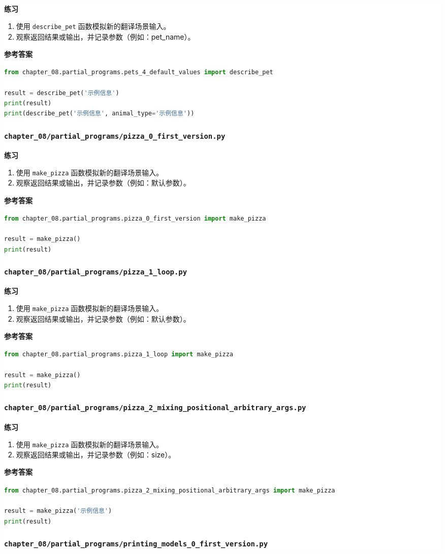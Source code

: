 **练习**
1. 使用 `describe_pet` 函数模拟新的翻译场景输入。
2. 观察返回结果或输出，并记录参数（例如：pet_name）。

**参考答案**
```python
from chapter_08.partial_programs.pets_4_default_values import describe_pet

result = describe_pet('示例信息')
print(result)
print(describe_pet('示例信息', animal_type='示例信息'))
```
### `chapter_08/partial_programs/pizza_0_first_version.py`

**练习**
1. 使用 `make_pizza` 函数模拟新的翻译场景输入。
2. 观察返回结果或输出，并记录参数（例如：默认参数）。

**参考答案**
```python
from chapter_08.partial_programs.pizza_0_first_version import make_pizza

result = make_pizza()
print(result)
```
### `chapter_08/partial_programs/pizza_1_loop.py`

**练习**
1. 使用 `make_pizza` 函数模拟新的翻译场景输入。
2. 观察返回结果或输出，并记录参数（例如：默认参数）。

**参考答案**
```python
from chapter_08.partial_programs.pizza_1_loop import make_pizza

result = make_pizza()
print(result)
```
### `chapter_08/partial_programs/pizza_2_mixing_positional_arbitrary_args.py`

**练习**
1. 使用 `make_pizza` 函数模拟新的翻译场景输入。
2. 观察返回结果或输出，并记录参数（例如：size）。

**参考答案**
```python
from chapter_08.partial_programs.pizza_2_mixing_positional_arbitrary_args import make_pizza

result = make_pizza('示例信息')
print(result)
```
### `chapter_08/partial_programs/printing_models_0_first_version.py`
